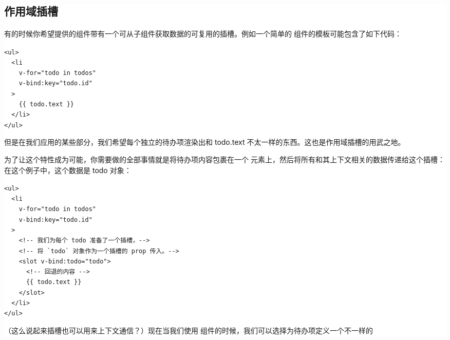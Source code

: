 ## 作用域插槽

有的时候你希望提供的组件带有一个可从子组件获取数据的可复用的插槽。例如一个简单的 <todo-list> 组件的模板可能包含了如下代码：
```
<ul>
  <li
    v-for="todo in todos"
    v-bind:key="todo.id"
  >
    {{ todo.text }}
  </li>
</ul>
```
但是在我们应用的某些部分，我们希望每个独立的待办项渲染出和 todo.text 不太一样的东西。这也是作用域插槽的用武之地。

为了让这个特性成为可能，你需要做的全部事情就是将待办项内容包裹在一个 <slot> 元素上，然后将所有和其上下文相关的数据传递给这个插槽：在这个例子中，这个数据是 todo 对象：
```
<ul>
  <li
    v-for="todo in todos"
    v-bind:key="todo.id"
  >
    <!-- 我们为每个 todo 准备了一个插槽，-->
    <!-- 将 `todo` 对象作为一个插槽的 prop 传入。-->
    <slot v-bind:todo="todo">
      <!-- 回退的内容 -->
      {{ todo.text }}
    </slot>
  </li>
</ul>
```
（这么说起来插槽也可以用来上下文通信？）现在当我们使用 <todo-list> 组件的时候，我们可以选择为待办项定义一个不一样的 <template> 作为替代方案，并且可以通过 slot-scope 特性从子组件获取数据：
```
<todo-list v-bind:todos="todos">
  <!-- 将 `slotProps` 定义为插槽作用域的名字 -->
  <template slot-scope="slotProps">
    <!-- 为待办项自定义一个模板，-->
    <!-- 通过 `slotProps` 定制每个待办项。-->
    <span v-if="slotProps.todo.isComplete">✓</span>
    {{ slotProps.todo.text }}
  </template>
</todo-list>
```
在 2.5.0+，slot-scope 不再限制在 <template> 元素上使用，而可以用在插槽内的任何元素或组件上。

## 解构 slot-scope

如果一个 JavaScript 表达式在一个函数定义的参数位置有效，那么这个表达式实际上就可以被 slot-scope 接受。也就是说你可以在支持的环境下 (单文件组件或现代浏览器)，在这些表达式中使用 ES2015 解构语法。例如：
```
<todo-list v-bind:todos="todos">
  <template slot-scope="{ todo }">
    <span v-if="todo.isComplete">✓</span>
    {{ todo.text }}
  </template>
</todo-list>
```
这会使作用域插槽变得更干净一些。
